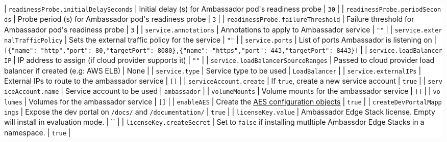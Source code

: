 | `readinessProbe.initialDelaySeconds`               | Initial delay (s) for Ambassador pod's readiness probe                                                                                                                   | `30`                                                                                                |
| `readinessProbe.periodSeconds`                     | Probe period (s) for Ambassador pod's readiness probe                                                                                                                    | `3`                                                                                                 |
| `readinessProbe.failureThreshold`                  | Failure threshold for Ambassador pod's readiness probe                                                                                                                   | `3`                                                                                                 |
| `service.annotations`                              | Annotations to apply to Ambassador service                                                                                                                               | `""`                                                                                                |
| `service.externalTrafficPolicy`                    | Sets the external traffic policy for the service                                                                                                                         | `""`                                                                                                |
| `service.ports`                                    | List of ports Ambassador is listening on                                                                                                                                 | `[{"name": "http","port": 80,"targetPort": 8080},{"name": "https","port": 443,"targetPort": 8443}]` |
| `service.loadBalancerIP`                           | IP address to assign (if cloud provider supports it)                                                                                                                     | `""`                                                                                                |
| `service.loadBalancerSourceRanges`                 | Passed to cloud provider load balancer if created (e.g: AWS ELB)                                                                                                         | None                                                                                                |
| `service.type`                                     | Service type to be used                                                                                                                                                  | `LoadBalancer`                                                                                      |
| `service.externalIPs`                              | External IPs to route to the ambassador service                                                                                                                          | `[]`                                                                                                |
| `serviceAccount.create`                            | If `true`, create a new service account                                                                                                                                  | `true`                                                                                              |
| `serviceAccount.name`                              | Service account to be used                                                                                                                                               | `ambassador`                                                                                        |
| `volumeMounts`                                     | Volume mounts for the ambassador service                                                                                                                                 | `[]`                                                                                                |
| `volumes`                                          | Volumes for the ambassador service                                                                                                                                       | `[]`                                                                                                |
| `enableAES`                                        | Create the [AES configuration objects](#ambassador-edge-stack-installation)                                                                                              | `true`                                                                                              |
| `createDevPortalMappings`                          | Expose the dev portal on `/docs/` and `/documentation/`                                                                                                                  | `true`                                                                                              |
| `licenseKey.value`                                 | Ambassador Edge Stack license. Empty will install in evaluation mode.                                                                                                    | ``                                                                                                  |
| `licenseKey.createSecret`                          | Set to `false` if installing mutltiple Ambassdor Edge Stacks in a namespace.                                                                                             | `true`                                                                                              |